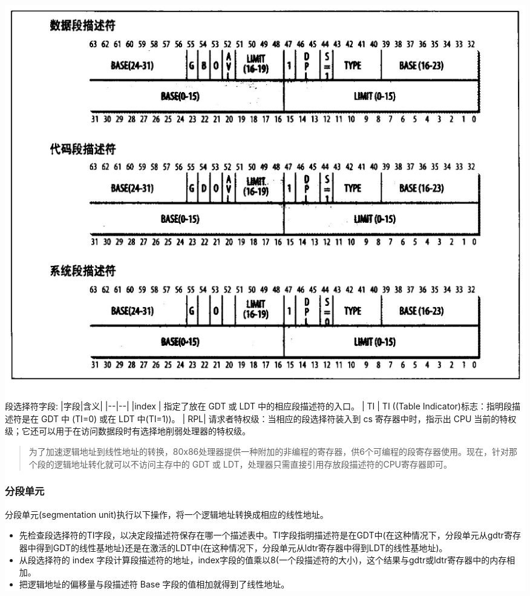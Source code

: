 ![2-3: 段描述符格式](https://raw.githubusercontent.com/yzj0911/my_logs/main/content/images/20211013084126.png)

段选择符字段: 
|字段|含义|
|--|--|
|index |    指定了放在 GDT 或 LDT 中的相应段描述符的入口。
| TI  |      TI ((Table Indicator)标志：指明段描述符是在 GDT 中 (TI=0) 或在 LDT 中(TI=1))。
| RPL|       请求者特权级：当相应的段选择符装入到 cs 寄存器中时，指示出 CPU 当前的特权级；它还可以用于在访问数据段时有选择地削弱处理器的特权级。

> 为了加速逻辑地址到线性地址的转换，80x86处理器提供一种附加的非编程的寄存器，供6个可编程的段寄存器使用。现在，针对那个段的逻辑地址转化就可以不访问主存中的 GDT 或 LDT，处理器只需直接引用存放段描述符的CPU寄存器即可。

### 分段单元
分段单元(segmentation unit)执行以下操作，将一个逻辑地址转换成相应的线性地址。
- 先检查段选择符的TI字段，以决定段描述符保存在哪一个描述表中。TI字段指明描述符是在GDT中(在这种情况下，分段单元从gdtr寄存器中得到GDT的线性基地址)还是在激活的LDT中(在这种情况下，分段单元从ldtr寄存器中得到LDT的线性基地址)。
- 从段选择符的 index 字段计算段描述符的地址，index字段的值乘以8(一个段描述符的大小)，这个结果与gdtr或ldtr寄存器中的内存相加。
- 把逻辑地址的偏移量与段描述符 Base 字段的值相加就得到了线性地址。
